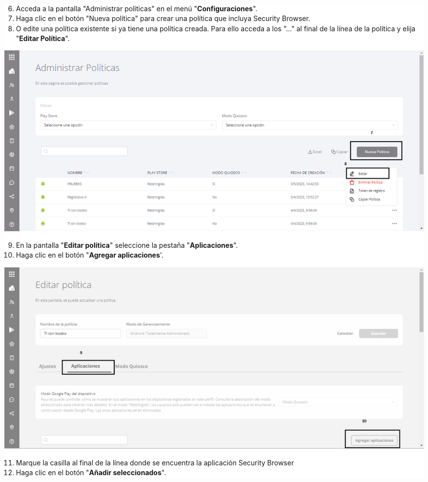 6. Acceda a la pantalla "Administrar políticas" en el menú "**Configuraciones**".
7. Haga clic en el botón "Nueva política" para crear una política que incluya Security Browser.
8. O edite una política existente si ya tiene una política creada. Para ello acceda a los "..." al final de la línea de la política y elija "**Editar Política**".

![](<../../../../.gitbook/assets/4 (15).png>)

9. En la pantalla "**Editar política**" seleccione la pestaña "**Aplicaciones**".
10. Haga clic en el botón "**Agregar aplicaciones**'.

![](<../../../../.gitbook/assets/5 (14).png>)

11. Marque la casilla al final de la línea donde se encuentra la aplicación Security Browser
12. Haga clic en el botón "**Añadir seleccionados**".
